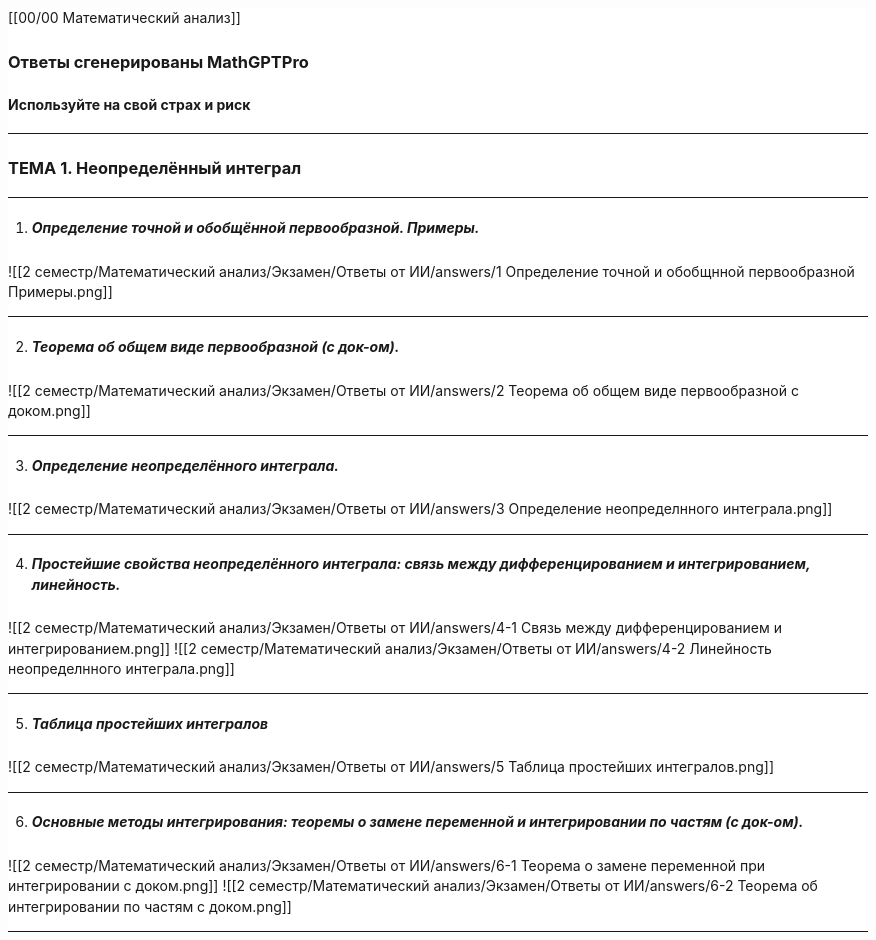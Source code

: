 [[00/00 Математический анализ]]
### Ответы сгенерированы MathGPTPro
#### Используйте на свой страх и риск

---

### ТЕМА 1. Неопределённый интеграл

---

1) ##### Определение точной и обобщённой первообразной. Примеры.

![[2 семестр/Математический анализ/Экзамен/Ответы от ИИ/answers/1 Определение точной и обобщнной первообразной Примеры.png]]

---


2) ##### Теорема об общем виде первообразной (с док-ом).

![[2 семестр/Математический анализ/Экзамен/Ответы от ИИ/answers/2 Теорема об общем виде первообразной с доком.png]]

---


3) ##### Определение неопределённого интеграла.

![[2 семестр/Математический анализ/Экзамен/Ответы от ИИ/answers/3 Определение неопределнного интеграла.png]]

---


4) ##### Простейшие свойства неопределённого интеграла: связь между дифференцированием и интегрированием, линейность.

![[2 семестр/Математический анализ/Экзамен/Ответы от ИИ/answers/4-1 Cвязь между дифференцированием и интегрированием.png]]
![[2 семестр/Математический анализ/Экзамен/Ответы от ИИ/answers/4-2 Линейность неопределнного интеграла.png]]

---


5) ##### Таблица простейших интегралов

![[2 семестр/Математический анализ/Экзамен/Ответы от ИИ/answers/5 Таблица простейших интегралов.png]]

---


6) ##### Основные методы интегрирования: теоремы о замене переменной и интегрировании по частям (с док-ом).

![[2 семестр/Математический анализ/Экзамен/Ответы от ИИ/answers/6-1 Теорема о замене переменной при интегрировании с доком.png]]
![[2 семестр/Математический анализ/Экзамен/Ответы от ИИ/answers/6-2 Теорема об интегрировании по частям с доком.png]]

---
